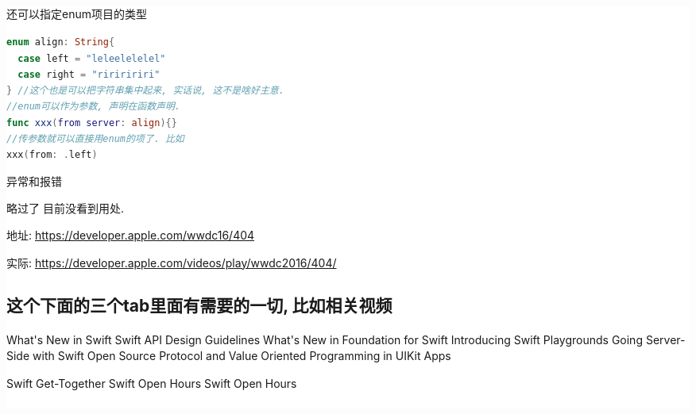 还可以指定enum项目的类型

```swift
enum align: String{ 
  case left = "leleelelelel" 
  case right = "ririririri"
} //这个也是可以把字符串集中起来, 实话说, 这不是啥好主意.
//enum可以作为参数, 声明在函数声明.
func xxx(from server: align){} 
//传参数就可以直接用enum的项了. 比如
xxx(from: .left)
```

异常和报错

略过了 目前没看到用处.

地址: https://developer.apple.com/wwdc16/404

实际: https://developer.apple.com/videos/play/wwdc2016/404/

## 这个下面的三个tab里面有需要的一切, 比如相关视频

What's New in Swift
Swift API Design Guidelines
What's New in Foundation for Swift
Introducing Swift Playgrounds
Going Server-Side with Swift Open Source
Protocol and Value Oriented Programming in UIKit Apps

Swift Get-Together
Swift Open Hours 
Swift Open Hours       
​		  